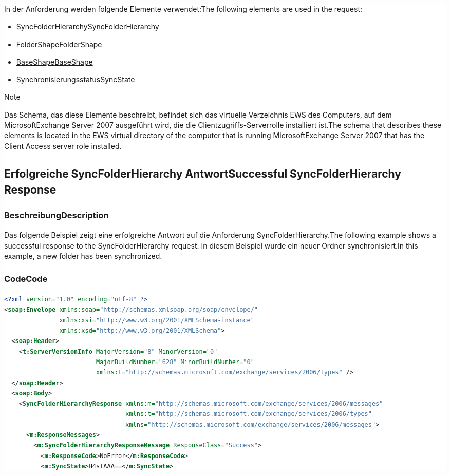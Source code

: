<span data-ttu-id="dbd55-118">In der Anforderung werden folgende Elemente verwendet:</span><span class="sxs-lookup"><span data-stu-id="dbd55-118">The following elements are used in the request:</span></span>
  
- [<span data-ttu-id="dbd55-119">SyncFolderHierarchy</span><span class="sxs-lookup"><span data-stu-id="dbd55-119">SyncFolderHierarchy</span></span>](syncfolderhierarchy.md)
    
- [<span data-ttu-id="dbd55-120">FolderShape</span><span class="sxs-lookup"><span data-stu-id="dbd55-120">FolderShape</span></span>](foldershape.md)
    
- [<span data-ttu-id="dbd55-121">BaseShape</span><span class="sxs-lookup"><span data-stu-id="dbd55-121">BaseShape</span></span>](baseshape.md)
    
- [<span data-ttu-id="dbd55-122">Synchronisierungsstatus</span><span class="sxs-lookup"><span data-stu-id="dbd55-122">SyncState</span></span>](syncstate-ex15websvcsotherref.md)
    
> [!NOTE]
> <span data-ttu-id="dbd55-123">Das Schema, das diese Elemente beschreibt, befindet sich das virtuelle Verzeichnis EWS des Computers, auf dem MicrosoftExchange Server 2007 ausgeführt wird, die die Clientzugriffs-Serverrolle installiert ist.</span><span class="sxs-lookup"><span data-stu-id="dbd55-123">The schema that describes these elements is located in the EWS virtual directory of the computer that is running MicrosoftExchange Server 2007 that has the Client Access server role installed.</span></span> 
  
## <a name="successful-syncfolderhierarchy-response"></a><span data-ttu-id="dbd55-124">Erfolgreiche SyncFolderHierarchy Antwort</span><span class="sxs-lookup"><span data-stu-id="dbd55-124">Successful SyncFolderHierarchy Response</span></span>

### <a name="description"></a><span data-ttu-id="dbd55-125">Beschreibung</span><span class="sxs-lookup"><span data-stu-id="dbd55-125">Description</span></span>

<span data-ttu-id="dbd55-126">Das folgende Beispiel zeigt eine erfolgreiche Antwort auf die Anforderung SyncFolderHierarchy.</span><span class="sxs-lookup"><span data-stu-id="dbd55-126">The following example shows a successful response to the SyncFolderHierarchy request.</span></span> <span data-ttu-id="dbd55-127">In diesem Beispiel wurde ein neuer Ordner synchronisiert.</span><span class="sxs-lookup"><span data-stu-id="dbd55-127">In this example, a new folder has been synchronized.</span></span>
  
### <a name="code"></a><span data-ttu-id="dbd55-128">Code</span><span class="sxs-lookup"><span data-stu-id="dbd55-128">Code</span></span>

```XML
<?xml version="1.0" encoding="utf-8" ?>
<soap:Envelope xmlns:soap="http://schemas.xmlsoap.org/soap/envelope/" 
               xmlns:xsi="http://www.w3.org/2001/XMLSchema-instance" 
               xmlns:xsd="http://www.w3.org/2001/XMLSchema">
  <soap:Header>
    <t:ServerVersionInfo MajorVersion="8" MinorVersion="0" 
                         MajorBuildNumber="628" MinorBuildNumber="0" 
                         xmlns:t="http://schemas.microsoft.com/exchange/services/2006/types" />
  </soap:Header>
  <soap:Body>
    <SyncFolderHierarchyResponse xmlns:m="http://schemas.microsoft.com/exchange/services/2006/messages" 
                                 xmlns:t="http://schemas.microsoft.com/exchange/services/2006/types" 
                                 xmlns="http://schemas.microsoft.com/exchange/services/2006/messages">
      <m:ResponseMessages>
        <m:SyncFolderHierarchyResponseMessage ResponseClass="Success">
          <m:ResponseCode>NoError</m:ResponseCode>
          <m:SyncState>H4sIAAA==</m:SyncState>
```